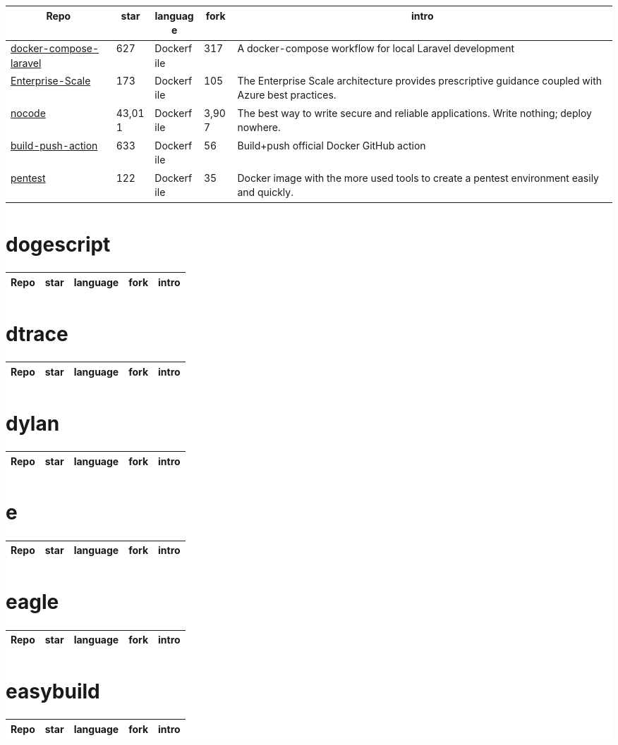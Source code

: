 Repo|star|language|fork|intro
-|-|-|-|-
[docker-compose-laravel](https://github.com/aschmelyun/docker-compose-laravel)|627|Dockerfile|317|A docker-compose workflow for local Laravel development
[Enterprise-Scale](https://github.com/Azure/Enterprise-Scale)|173|Dockerfile|105|The Enterprise Scale architecture provides prescriptive guidance coupled with Azure best practices.
[nocode](https://github.com/kelseyhightower/nocode)|43,011|Dockerfile|3,907|The best way to write secure and reliable applications. Write nothing; deploy nowhere.
[build-push-action](https://github.com/docker/build-push-action)|633|Dockerfile|56|Build+push official Docker GitHub action
[pentest](https://github.com/aaaguirrep/pentest)|122|Dockerfile|35|Docker image with the more used tools to create a pentest environment easily and quickly.


# dogescript

Repo|star|language|fork|intro
-|-|-|-|-



# dtrace

Repo|star|language|fork|intro
-|-|-|-|-



# dylan

Repo|star|language|fork|intro
-|-|-|-|-



# e

Repo|star|language|fork|intro
-|-|-|-|-



# eagle

Repo|star|language|fork|intro
-|-|-|-|-



# easybuild

Repo|star|language|fork|intro
-|-|-|-|-
